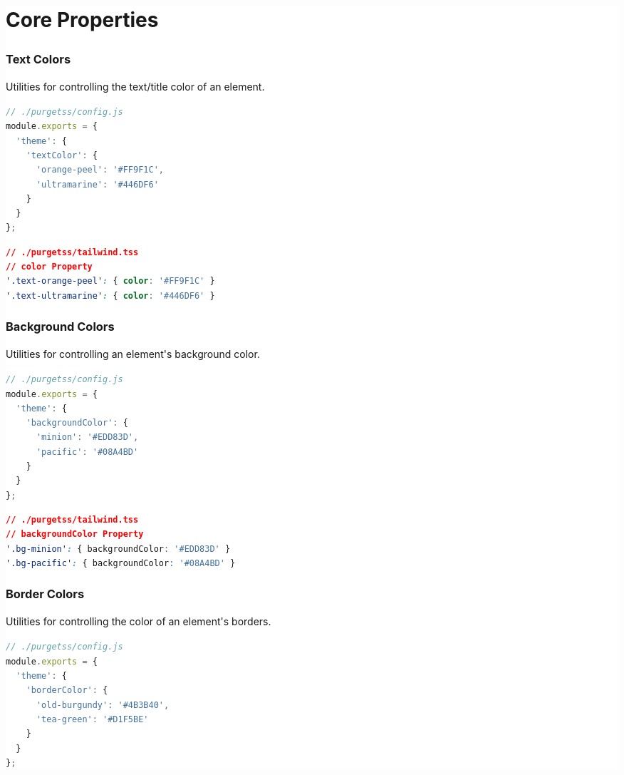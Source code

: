 # **Core Properties**

### Text Colors
Utilities for controlling the text/title color of an element.
```javascript
// ./purgetss/config.js
module.exports = {
  'theme': {
    'textColor': {
      'orange-peel': '#FF9F1C',
      'ultramarine': '#446DF6'
    }
  }
};
```

```css
// ./purgetss/tailwind.tss
// color Property
'.text-orange-peel': { color: '#FF9F1C' }
'.text-ultramarine': { color: '#446DF6' }
```

### Background Colors
Utilities for controlling an element's background color.
```javascript
// ./purgetss/config.js
module.exports = {
  'theme': {
    'backgroundColor': {
      'minion': '#EDD83D',
      'pacific': '#08A4BD'
    }
  }
};
```

```css
// ./purgetss/tailwind.tss
// backgroundColor Property
'.bg-minion': { backgroundColor: '#EDD83D' }
'.bg-pacific': { backgroundColor: '#08A4BD' }
```

### Border Colors
Utilities for controlling the color of an element's borders.
```javascript
// ./purgetss/config.js
module.exports = {
  'theme': {
    'borderColor': {
      'old-burgundy': '#4B3B40',
      'tea-green': '#D1F5BE'
    }
  }
};
```
